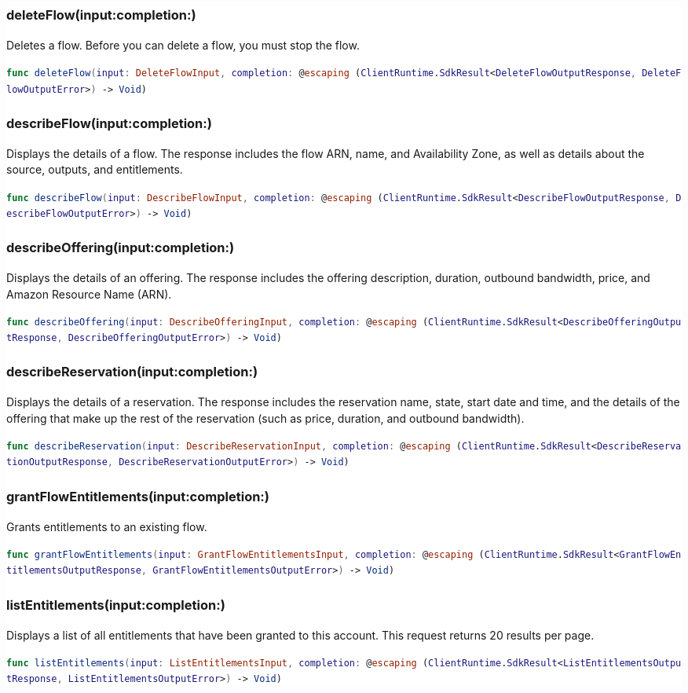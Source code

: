 ### deleteFlow(input:​completion:​)

Deletes a flow. Before you can delete a flow, you must stop the flow.

``` swift
func deleteFlow(input: DeleteFlowInput, completion: @escaping (ClientRuntime.SdkResult<DeleteFlowOutputResponse, DeleteFlowOutputError>) -> Void)
```

### describeFlow(input:​completion:​)

Displays the details of a flow. The response includes the flow ARN, name, and Availability Zone, as well as details about the source, outputs, and entitlements.

``` swift
func describeFlow(input: DescribeFlowInput, completion: @escaping (ClientRuntime.SdkResult<DescribeFlowOutputResponse, DescribeFlowOutputError>) -> Void)
```

### describeOffering(input:​completion:​)

Displays the details of an offering. The response includes the offering description, duration, outbound bandwidth, price, and Amazon Resource Name (ARN).

``` swift
func describeOffering(input: DescribeOfferingInput, completion: @escaping (ClientRuntime.SdkResult<DescribeOfferingOutputResponse, DescribeOfferingOutputError>) -> Void)
```

### describeReservation(input:​completion:​)

Displays the details of a reservation. The response includes the reservation name, state, start date and time, and the details of the offering that make up the rest of the reservation (such as price, duration, and outbound bandwidth).

``` swift
func describeReservation(input: DescribeReservationInput, completion: @escaping (ClientRuntime.SdkResult<DescribeReservationOutputResponse, DescribeReservationOutputError>) -> Void)
```

### grantFlowEntitlements(input:​completion:​)

Grants entitlements to an existing flow.

``` swift
func grantFlowEntitlements(input: GrantFlowEntitlementsInput, completion: @escaping (ClientRuntime.SdkResult<GrantFlowEntitlementsOutputResponse, GrantFlowEntitlementsOutputError>) -> Void)
```

### listEntitlements(input:​completion:​)

Displays a list of all entitlements that have been granted to this account. This request returns 20 results per page.

``` swift
func listEntitlements(input: ListEntitlementsInput, completion: @escaping (ClientRuntime.SdkResult<ListEntitlementsOutputResponse, ListEntitlementsOutputError>) -> Void)
```
